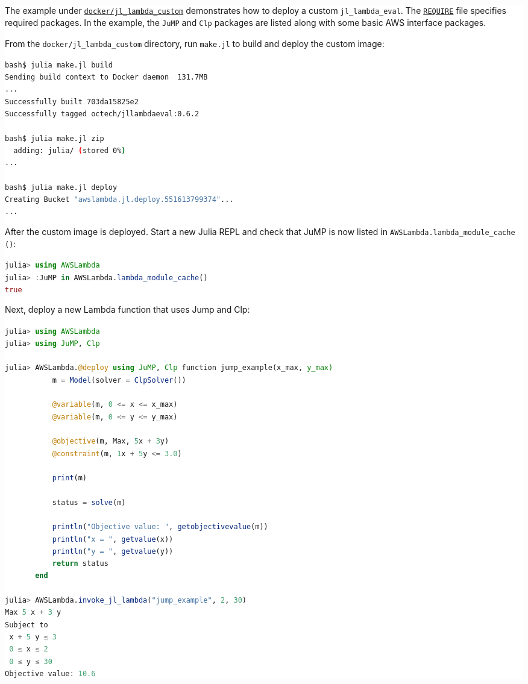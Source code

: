 The example under [`docker/jl_lambda_custom`](https://github.com/samoconnor/AWSLambda.jl/tree/master/docker/jl_lambda_custom)
demonstrates how to deploy a custom `jl_lambda_eval`.
The [`REQUIRE`](https://github.com/samoconnor/AWSLambda.jl/blob/master/docker/jl_lambda_custom/REQUIRE)
file specifies required packages. In the example, the `JuMP` and `Clp` packages
are listed along with some basic AWS interface packages.

From the `docker/jl_lambda_custom` directory, run `make.jl` to build and
deploy the custom image: 

```bash
bash$ julia make.jl build
Sending build context to Docker daemon  131.7MB
...
Successfully built 703da15825e2
Successfully tagged octech/jllambdaeval:0.6.2

bash$ julia make.jl zip
  adding: julia/ (stored 0%)
...

bash$ julia make.jl deploy
Creating Bucket "awslambda.jl.deploy.551613799374"...
...
```

After the custom image is deployed. Start a new Julia REPL and check that
JuMP is now listed in `AWSLambda.lambda_module_cache()`:

```julia
julia> using AWSLambda
julia> :JuMP in AWSLambda.lambda_module_cache()
true
```

Next, deploy a new Lambda function that uses Jump and Clp:
```julia
julia> using AWSLambda
julia> using JuMP, Clp

julia> AWSLambda.@deploy using JuMP, Clp function jump_example(x_max, y_max)
           m = Model(solver = ClpSolver())

           @variable(m, 0 <= x <= x_max)
           @variable(m, 0 <= y <= y_max)

           @objective(m, Max, 5x + 3y)
           @constraint(m, 1x + 5y <= 3.0)

           print(m)

           status = solve(m)

           println("Objective value: ", getobjectivevalue(m))
           println("x = ", getvalue(x))
           println("y = ", getvalue(y))
           return status
       end

julia> AWSLambda.invoke_jl_lambda("jump_example", 2, 30)
Max 5 x + 3 y
Subject to
 x + 5 y ≤ 3
 0 ≤ x ≤ 2
 0 ≤ y ≤ 30
Objective value: 10.6
```